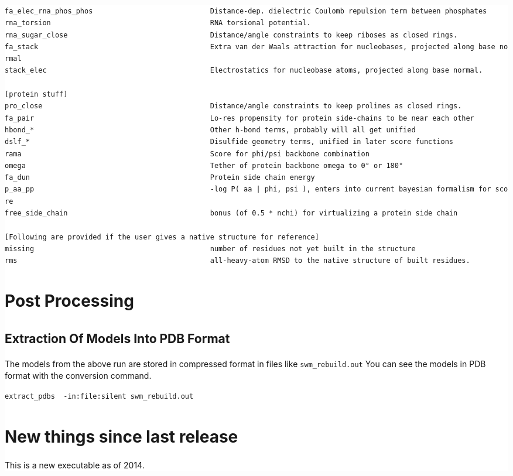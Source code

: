 ```
fa_elec_rna_phos_phos                            Distance-dep. dielectric Coulomb repulsion term between phosphates
rna_torsion                                      RNA torsional potential.
rna_sugar_close                                  Distance/angle constraints to keep riboses as closed rings.
fa_stack                                         Extra van der Waals attraction for nucleobases, projected along base normal 
stack_elec                                       Electrostatics for nucleobase atoms, projected along base normal. 

[protein stuff]
pro_close                                        Distance/angle constraints to keep prolines as closed rings.
fa_pair                                          Lo-res propensity for protein side-chains to be near each other
hbond_*                                          Other h-bond terms, probably will all get unified
dslf_*                                           Disulfide geometry terms, unified in later score functions 
rama                                             Score for phi/psi backbone combination 
omega                                            Tether of protein backbone omega to 0° or 180°  
fa_dun                                           Protein side chain energy
p_aa_pp                                          -log P( aa | phi, psi ), enters into current bayesian formalism for score
free_side_chain                                  bonus (of 0.5 * nchi) for virtualizing a protein side chain

[Following are provided if the user gives a native structure for reference]
missing                                          number of residues not yet built in the structure
rms                                              all-heavy-atom RMSD to the native structure of built residues.
```

Post Processing
===============

Extraction Of Models Into PDB Format
------------------------------------

The models from the above run are stored in compressed format in files like `swm_rebuild.out` You can see the models in PDB format with the conversion command.

```
extract_pdbs  -in:file:silent swm_rebuild.out
```

New things since last release
=============================
This is a new executable as of 2014.